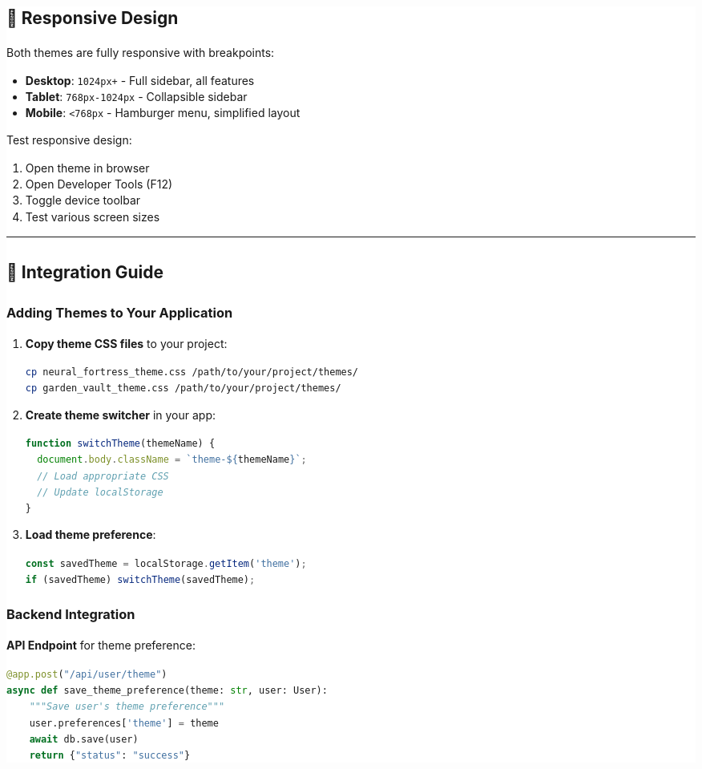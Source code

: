 
## 📱 Responsive Design

Both themes are fully responsive with breakpoints:

- **Desktop**: `1024px+` - Full sidebar, all features
- **Tablet**: `768px-1024px` - Collapsible sidebar
- **Mobile**: `<768px` - Hamburger menu, simplified layout

Test responsive design:
1. Open theme in browser
2. Open Developer Tools (F12)
3. Toggle device toolbar
4. Test various screen sizes

---

## 🎯 Integration Guide

### Adding Themes to Your Application

1. **Copy theme CSS files** to your project:
   ```bash
   cp neural_fortress_theme.css /path/to/your/project/themes/
   cp garden_vault_theme.css /path/to/your/project/themes/
   ```

2. **Create theme switcher** in your app:
   ```javascript
   function switchTheme(themeName) {
     document.body.className = `theme-${themeName}`;
     // Load appropriate CSS
     // Update localStorage
   }
   ```

3. **Load theme preference**:
   ```javascript
   const savedTheme = localStorage.getItem('theme');
   if (savedTheme) switchTheme(savedTheme);
   ```

### Backend Integration

**API Endpoint** for theme preference:

```python
@app.post("/api/user/theme")
async def save_theme_preference(theme: str, user: User):
    """Save user's theme preference"""
    user.preferences['theme'] = theme
    await db.save(user)
    return {"status": "success"}
```
